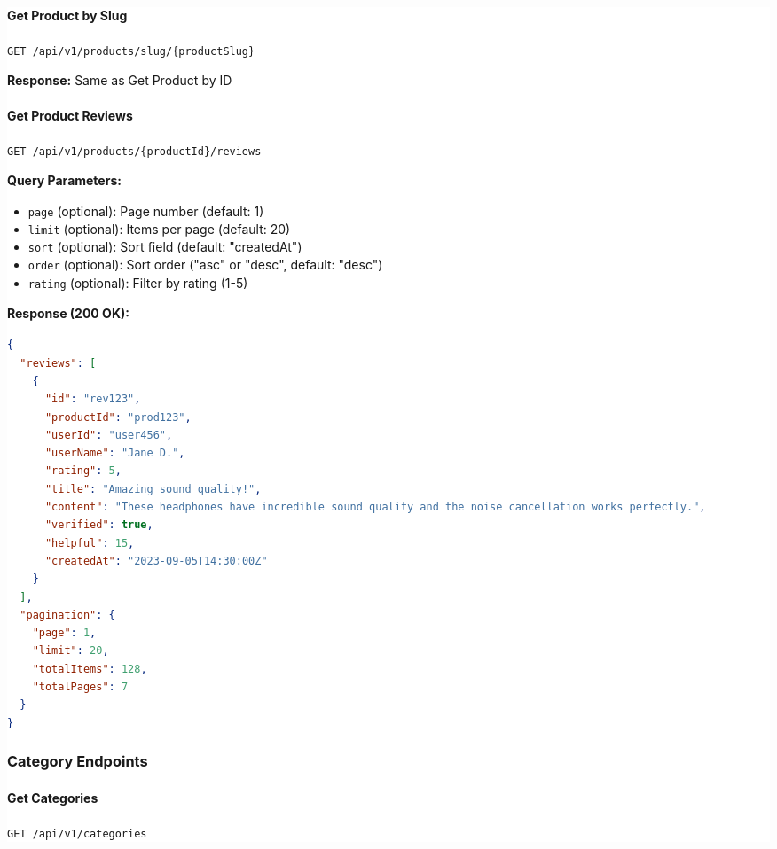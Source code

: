 #### Get Product by Slug

```
GET /api/v1/products/slug/{productSlug}
```

**Response:** Same as Get Product by ID

#### Get Product Reviews

```
GET /api/v1/products/{productId}/reviews
```

**Query Parameters:**
- `page` (optional): Page number (default: 1)
- `limit` (optional): Items per page (default: 20)
- `sort` (optional): Sort field (default: "createdAt")
- `order` (optional): Sort order ("asc" or "desc", default: "desc")
- `rating` (optional): Filter by rating (1-5)

**Response (200 OK):**
```json
{
  "reviews": [
    {
      "id": "rev123",
      "productId": "prod123",
      "userId": "user456",
      "userName": "Jane D.",
      "rating": 5,
      "title": "Amazing sound quality!",
      "content": "These headphones have incredible sound quality and the noise cancellation works perfectly.",
      "verified": true,
      "helpful": 15,
      "createdAt": "2023-09-05T14:30:00Z"
    }
  ],
  "pagination": {
    "page": 1,
    "limit": 20,
    "totalItems": 128,
    "totalPages": 7
  }
}
```

### Category Endpoints

#### Get Categories

```
GET /api/v1/categories
```
